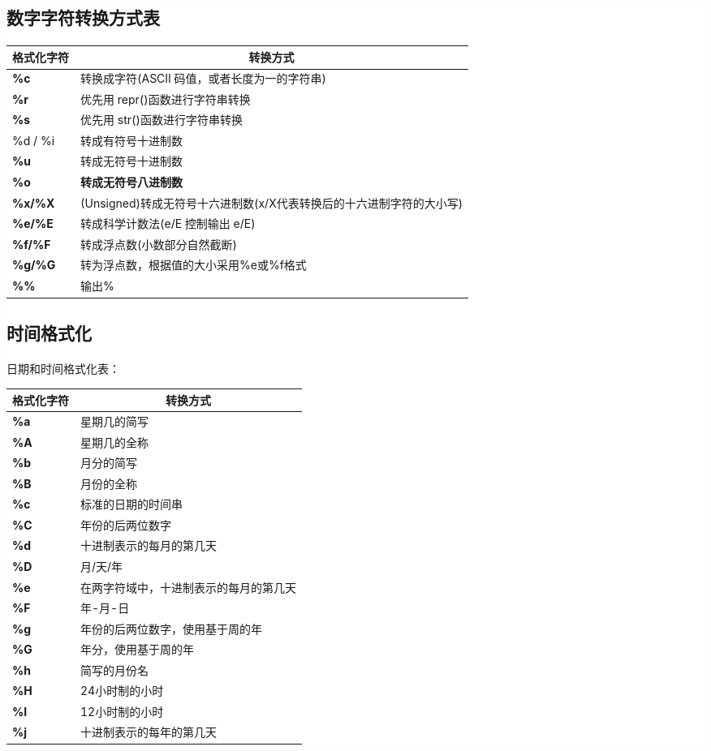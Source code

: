 



##  数字字符转换方式表

| **格式化字符**  | **转换方式**                                 |
| --------------- | -------------------------------------------- |
| **%c**          | 转换成字符(ASCII 码值，或者长度为一的字符串) |
| **%r**          | 优先用 repr()函数进行字符串转换              |
| **%s**          | 优先用 str()函数进行字符串转换               |
| %d / %i | 转成有符号十进制数                           |
| **%u**          | 转成无符号十进制数                           |
| **%o**    | **转成无符号八进制数**                              |
| **%x/%X** | (Unsigned)转成无符号十六进制数(x/X代表转换后的十六进制字符的大小写) |
| **%e/%E** | 转成科学计数法(e/E 控制输出 e/E)                          |
| **%f/%F** | 转成浮点数(小数部分自然截断)                               |
| **%g/%G** | 转为浮点数，根据值的大小采用%e或%f格式                       |
| **%%**    | 输出%                                                  |

## 时间格式化

日期和时间格式化表：

| **格式化字符** | **转换方式**                           |
| -------------- | -------------------------------------- |
| **%a**         | 星期几的简写                           |
| **%A**         | 星期几的全称                           |
| **%b**         | 月分的简写                             |
| **%B**         | 月份的全称                             |
| **%c**         | 标准的日期的时间串                     |
| **%C**         | 年份的后两位数字                       |
| **%d**         | 十进制表示的每月的第几天               |
| **%D**         | 月/天/年                               |
| **%e**         | 在两字符域中，十进制表示的每月的第几天 |
| **%F**         | 年-月-日                               |
| **%g**         | 年份的后两位数字，使用基于周的年       |
| **%G**         | 年分，使用基于周的年                   |
| **%h**         | 简写的月份名                           |
| **%H**         | 24小时制的小时                         |
| **%I**         | 12小时制的小时                         |
| **%j**         | 十进制表示的每年的第几天               |
